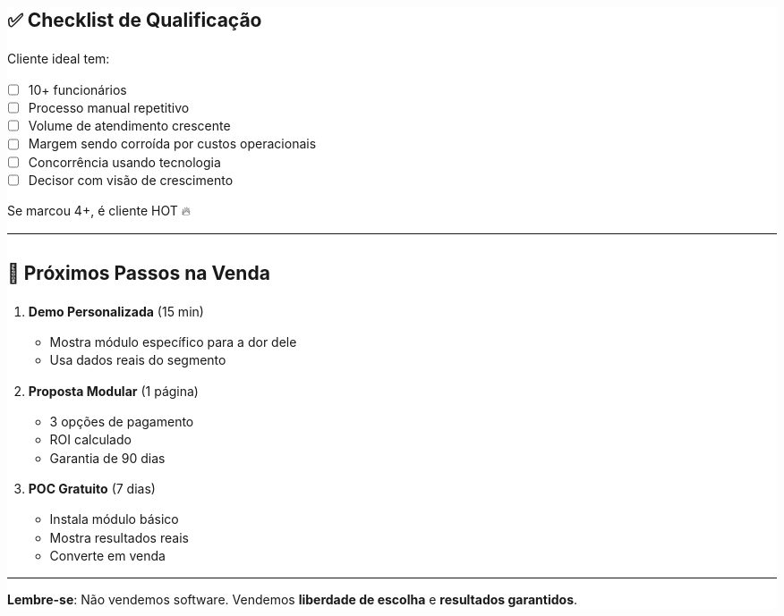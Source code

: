 
## ✅ Checklist de Qualificação

Cliente ideal tem:
- [ ] 10+ funcionários
- [ ] Processo manual repetitivo
- [ ] Volume de atendimento crescente
- [ ] Margem sendo corroída por custos operacionais
- [ ] Concorrência usando tecnologia
- [ ] Decisor com visão de crescimento

Se marcou 4+, é cliente HOT 🔥

---

## 📝 Próximos Passos na Venda

1. **Demo Personalizada** (15 min)
   - Mostra módulo específico para a dor dele
   - Usa dados reais do segmento

2. **Proposta Modular** (1 página)
   - 3 opções de pagamento
   - ROI calculado
   - Garantia de 90 dias

3. **POC Gratuito** (7 dias)
   - Instala módulo básico
   - Mostra resultados reais
   - Converte em venda

---

**Lembre-se**: Não vendemos software. 
Vendemos **liberdade de escolha** e **resultados garantidos**.
